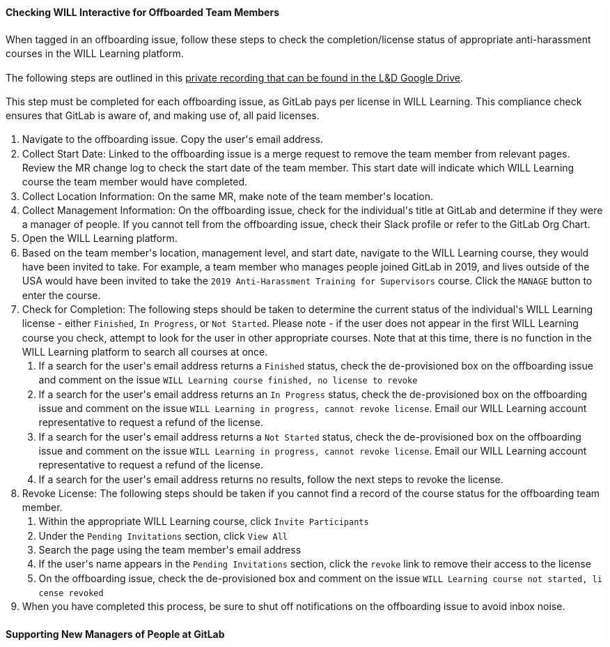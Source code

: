 #### Checking WILL Interactive for Offboarded Team Members

When tagged in an offboarding issue, follow these steps to check the completion/license status of appropriate anti-harassment courses in the WILL Learning platform.

The following steps are outlined in this [private recording that can be found in the L&D Google Drive](https://drive.google.com/file/d/1dQPL321XtliHdzo8fuwxqcX9f8maaM-b/view?usp=sharing).

This step must be completed for each offboarding issue, as GitLab pays per license in WILL Learning. This compliance check ensures that GitLab is aware of, and making use of, all paid licenses.

1. Navigate to the offboarding issue. Copy the user's email address.
1. Collect Start Date: Linked to the offboarding issue is a merge request to remove the team member from relevant pages. Review the MR change log to check the start date of the team member. This start date will indicate which WILL Learning course the team member would have completed.
1. Collect Location Information: On the same MR, make note of the team member's location.
1. Collect Management Information: On the offboarding issue, check for the individual's title at GitLab and determine if they were a manager of people. If you cannot tell from the offboarding issue, check their Slack profile or refer to the GitLab Org Chart.
1. Open the WILL Learning platform.
1. Based on the team member's location, management level, and start date, navigate to the WILL Learning course, they would have been invited to take. For example, a team member who manages people joined GitLab in 2019, and lives outside of the USA would have been invited to take the `2019 Anti-Harassment Training for Supervisors` course. Click the `MANAGE` button to enter the course.
1. Check for Completion: The following steps should be taken to determine the current status of the individual's WILL Learning license - either `Finished`, `In Progress`, or `Not Started`. Please note - if the user does not appear in the first WILL Learning course you check, attempt to look for the user in other appropriate courses. Note that at this time, there is no function in the WILL Learning platform to search all courses at once.
    1. If a search for the user's email address returns a `Finished` status, check the de-provisioned box on the offboarding issue and comment on the issue `WILL Learning course finished, no license to revoke`
    1. If a search for the user's email address returns an `In Progress` status, check the de-provisioned box on the offboarding issue and comment on the issue `WILL Learning in progress, cannot revoke license`. Email our WILL Learning account representative to request a refund of the license.
    1. If a search for the user's email address returns a `Not Started` status, check the de-provisioned box on the offboarding issue and comment on the issue `WILL Learning in progress, cannot revoke license`. Email our WILL Learning account representative to request a refund of the license.
    1. If a search for the user's email address returns no results, follow the next steps to revoke the license.
1. Revoke License: The following steps should be taken if you cannot find a record of the course status for the offboarding team member.
    1. Within the appropriate WILL Learning course, click `Invite Participants`
    1. Under the `Pending Invitations` section, click `View All`
    1. Search the page using the team member's email address
    1. If the user's name appears in the `Pending Invitations` section, click the `revoke` link to remove their access to the license
    1. On the offboarding issue, check the de-provisioned box and comment on the issue `WILL Learning course not started, license revoked`
1. When you have completed this process, be sure to shut off notifications on the offboarding issue to avoid inbox noise.

#### Supporting New Managers of People at GitLab
